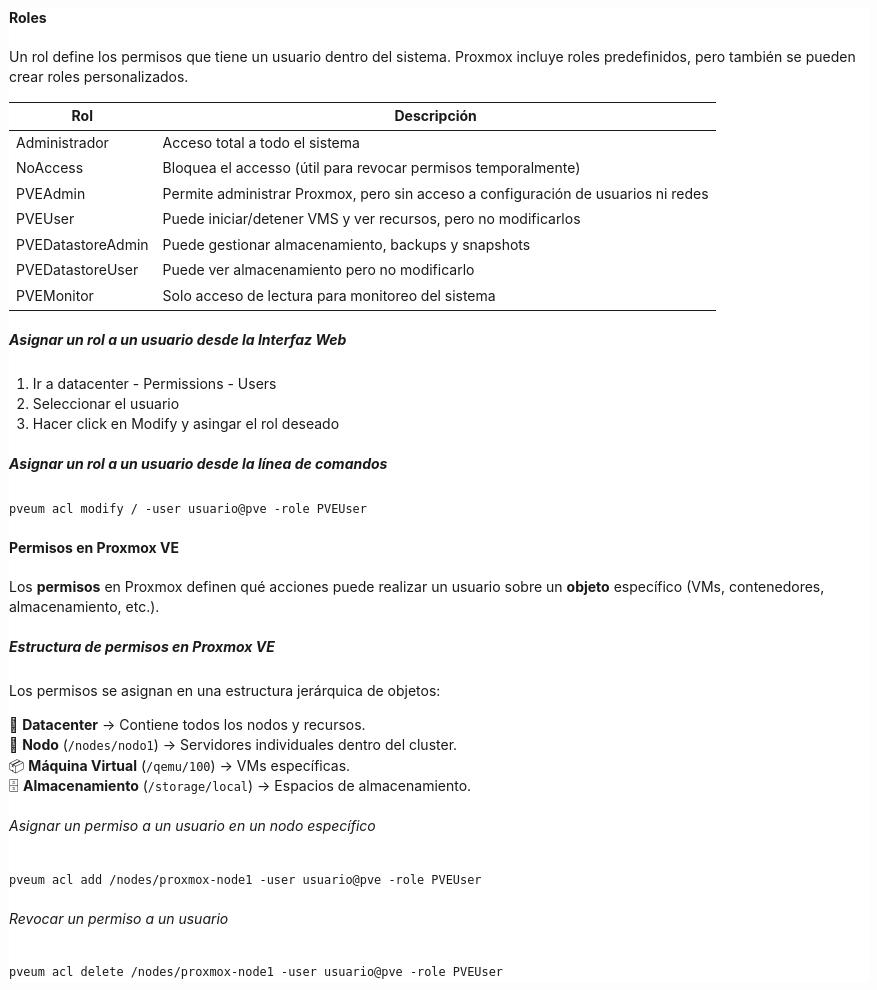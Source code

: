 #### Roles

Un rol define los permisos que tiene un usuario dentro del sistema. Proxmox incluye roles predefinidos, pero también se pueden crear roles personalizados.

| Rol               | Descripción                                                                       |
| ----------------- | --------------------------------------------------------------------------------- |
| Administrador     | Acceso total a todo el sistema                                                    |
| NoAccess          | Bloquea el accesso (útil para revocar permisos temporalmente)                     |
| PVEAdmin          | Permite administrar Proxmox, pero sin acceso a configuración de usuarios ni redes |
| PVEUser           | Puede iniciar/detener VMS y ver recursos, pero no modificarlos                    |
| PVEDatastoreAdmin | Puede gestionar almacenamiento, backups y snapshots                               |
| PVEDatastoreUser  | Puede ver almacenamiento pero no modificarlo                                      |
| PVEMonitor        | Solo acceso de lectura para monitoreo del sistema                                 |
##### Asignar un rol a un usuario desde la Interfaz Web

1. Ir a datacenter - Permissions - Users
2. Seleccionar el usuario
3. Hacer click en Modify y asingar el rol deseado

##### Asignar un rol a un usuario desde la línea de comandos

```
pveum acl modify / -user usuario@pve -role PVEUser
```

#### Permisos en Proxmox VE

Los **permisos** en Proxmox definen qué acciones puede realizar un usuario sobre un **objeto** específico (VMs, contenedores, almacenamiento, etc.).

##### Estructura de permisos en Proxmox VE

Los permisos se asignan en una estructura jerárquica de objetos:

📂 **Datacenter** → Contiene todos los nodos y recursos.  
📍 **Nodo** (`/nodes/nodo1`) → Servidores individuales dentro del cluster.  
📦 **Máquina Virtual** (`/qemu/100`) → VMs específicas.  
🗄 **Almacenamiento** (`/storage/local`) → Espacios de almacenamiento.

###### Asignar un permiso a un usuario en un nodo específico

```
pveum acl add /nodes/proxmox-node1 -user usuario@pve -role PVEUser
```

###### Revocar un permiso a un usuario

```
pveum acl delete /nodes/proxmox-node1 -user usuario@pve -role PVEUser
```

